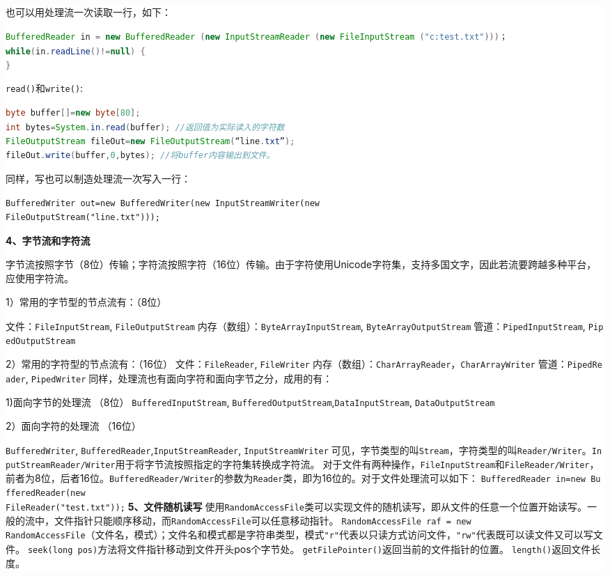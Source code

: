 也可以用处理流一次读取一行，如下：

```java
BufferedReader in = new BufferedReader (new InputStreamReader (new FileInputStream ("c:test.txt")))；
while(in.readLine()!=null) {
}
```

<code>read()</code>和<code>write()</code>:

```java
byte buffer[]=new byte[80];
int bytes=System.in.read(buffer); //返回值为实际读入的字符数
FileOutputStream fileOut=new FileOutputStream(“line.txt”);
fileOut.write(buffer,0,bytes); //将buffer内容输出到文件。
```

同样，写也可以制造处理流一次写入一行：

<code>BufferedWriter out=new BufferedWriter(new InputStreamWriter(new FileOutputStream("line.txt")));</code>

<b>4</b><b>、字节流和字符流</b>

字节流按照字节（8位）传输；字符流按照字符（16位）传输。由于字符使用Unicode字符集，支持多国文字，因此若流要跨越多种平台，应使用字符流。

1）常用的字节型的节点流有：（8位）

文件：<code>FileInputStream</code>, <code>FileOutputStream</code>
内存（数组）：<code>ByteArrayInputStream</code>, <code>ByteArrayOutputStream</code>
管道：<code>PipedInputStream</code>, <code>PipedOutputStream</code>

2）常用的字符型的节点流有：（16位）
文件：<code>FileReader</code>, <code>FileWriter</code>
内存（数组）：<code>CharArrayReader</code>，<code>CharArrayWriter</code>
管道：<code>PipedReader</code>, <code>PipedWriter</code>
同样，处理流也有面向字符和面向字节之分，成用的有：

1)面向字节的处理流 （8位）
<code>BufferedInputStream</code>, <code>BufferedOutputStream</code>,<code>DataInputStream</code>, <code>DataOutputStream</code>

2）面向字符的处理流 （16位）

<code>BufferedWriter</code>, <code>BufferedReader</code>,<code>InputStreamReader</code>, <code>InputStreamWriter</code>
可见，字节类型的叫<code>Stream</code>，字符类型的叫<code>Reader/Writer</code>。<code>InputStreamReader/Writer</code>用于将字节流按照指定的字符集转换成字符流。
对于文件有两种操作，<code>FileInputStream</code>和<code>FileReader/Writer</code>，前者为8位，后者16位。<code>BufferedReader/Writer</code>的参数为<code>Reader</code>类，即为16位的。对于文件处理流可以如下：
<code>BufferedReader in=new BufferedReader(new FileReader("test.txt"));</code>
<b>5</b><b>、文件随机读写</b>
使用<code>RandomAccessFile</code>类可以实现文件的随机读写，即从文件的任意一个位置开始读写。一般的流中，文件指针只能顺序移动，而<code>RandomAccessFile</code>可以任意移动指针。
<code>RandomAccessFile raf = new RandomAccessFile</code>（文件名，模式）；文件名和模式都是字符串类型，模式<code>"r"</code>代表以只读方式访问文件，<code>"rw"</code>代表既可以读文件又可以写文件。
<code>seek(long pos)</code>方法将文件指针移动到文件开头pos个字节处。
<code>getFilePointer()</code>返回当前的文件指针的位置。
<code>length()</code>返回文件长度。
